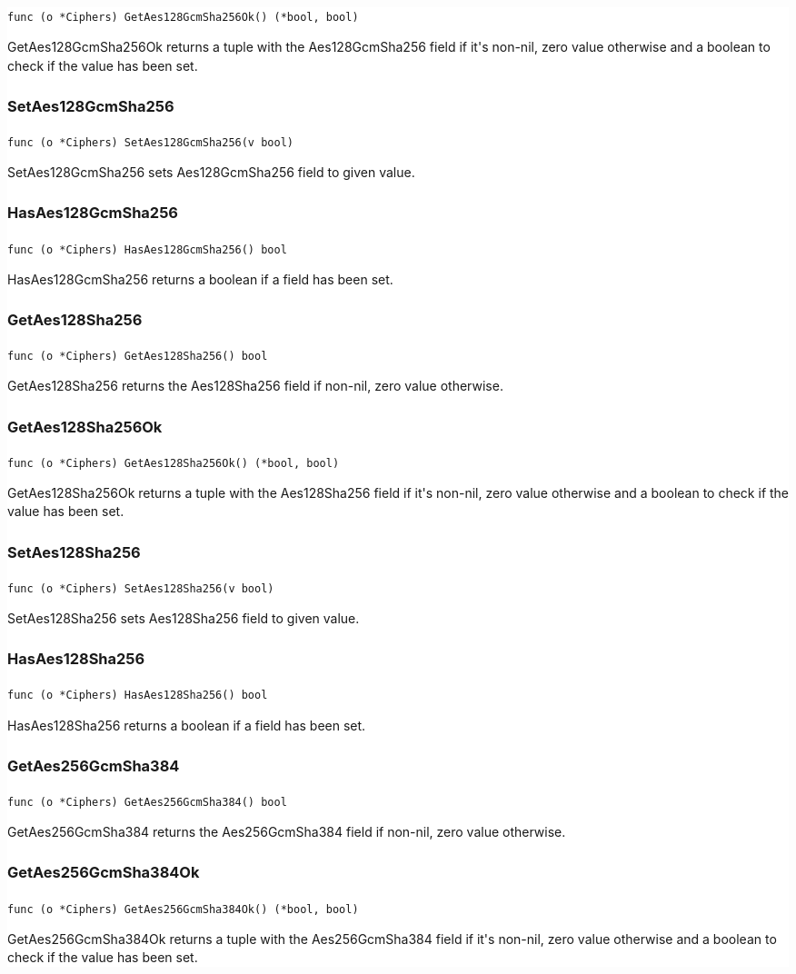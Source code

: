 `func (o *Ciphers) GetAes128GcmSha256Ok() (*bool, bool)`

GetAes128GcmSha256Ok returns a tuple with the Aes128GcmSha256 field if it's non-nil, zero value otherwise
and a boolean to check if the value has been set.

### SetAes128GcmSha256

`func (o *Ciphers) SetAes128GcmSha256(v bool)`

SetAes128GcmSha256 sets Aes128GcmSha256 field to given value.

### HasAes128GcmSha256

`func (o *Ciphers) HasAes128GcmSha256() bool`

HasAes128GcmSha256 returns a boolean if a field has been set.

### GetAes128Sha256

`func (o *Ciphers) GetAes128Sha256() bool`

GetAes128Sha256 returns the Aes128Sha256 field if non-nil, zero value otherwise.

### GetAes128Sha256Ok

`func (o *Ciphers) GetAes128Sha256Ok() (*bool, bool)`

GetAes128Sha256Ok returns a tuple with the Aes128Sha256 field if it's non-nil, zero value otherwise
and a boolean to check if the value has been set.

### SetAes128Sha256

`func (o *Ciphers) SetAes128Sha256(v bool)`

SetAes128Sha256 sets Aes128Sha256 field to given value.

### HasAes128Sha256

`func (o *Ciphers) HasAes128Sha256() bool`

HasAes128Sha256 returns a boolean if a field has been set.

### GetAes256GcmSha384

`func (o *Ciphers) GetAes256GcmSha384() bool`

GetAes256GcmSha384 returns the Aes256GcmSha384 field if non-nil, zero value otherwise.

### GetAes256GcmSha384Ok

`func (o *Ciphers) GetAes256GcmSha384Ok() (*bool, bool)`

GetAes256GcmSha384Ok returns a tuple with the Aes256GcmSha384 field if it's non-nil, zero value otherwise
and a boolean to check if the value has been set.
